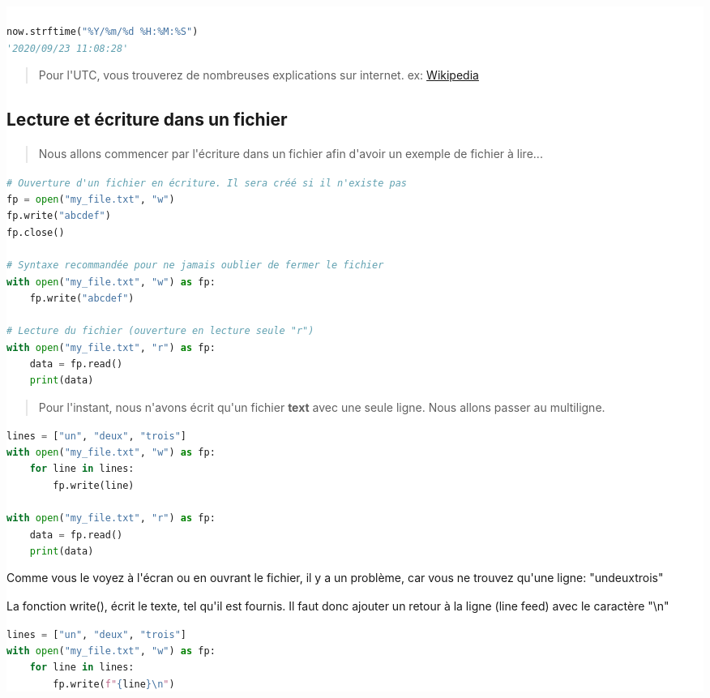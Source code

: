 ```python

now.strftime("%Y/%m/%d %H:%M:%S")
'2020/09/23 11:08:28'
```

> Pour l'UTC, vous trouverez de nombreuses explications sur internet. ex: [Wikipedia](https://fr.wikipedia.org/wiki/Temps_universel_coordonn%C3%A9)


## Lecture et écriture dans un fichier

> Nous allons commencer par l'écriture dans un fichier afin d'avoir un exemple de fichier à lire...

```python
# Ouverture d'un fichier en écriture. Il sera créé si il n'existe pas
fp = open("my_file.txt", "w")
fp.write("abcdef")
fp.close()

# Syntaxe recommandée pour ne jamais oublier de fermer le fichier
with open("my_file.txt", "w") as fp:
    fp.write("abcdef")

# Lecture du fichier (ouverture en lecture seule "r")
with open("my_file.txt", "r") as fp:
    data = fp.read()
    print(data)
```

> Pour l'instant, nous n'avons écrit qu'un fichier **text** avec une seule ligne. Nous allons passer au multiligne.

```python
lines = ["un", "deux", "trois"]
with open("my_file.txt", "w") as fp:
    for line in lines:
        fp.write(line)

with open("my_file.txt", "r") as fp:
    data = fp.read()
    print(data)
```

Comme vous le voyez à l'écran ou en ouvrant le fichier, il y a un problème, car vous ne trouvez qu'une ligne: "undeuxtrois"

La fonction write(), écrit le texte, tel qu'il est fournis. Il faut donc ajouter un retour à la ligne (line feed) avec le caractère "\n"

```python
lines = ["un", "deux", "trois"]
with open("my_file.txt", "w") as fp:
    for line in lines:
        fp.write(f"{line}\n")
```
